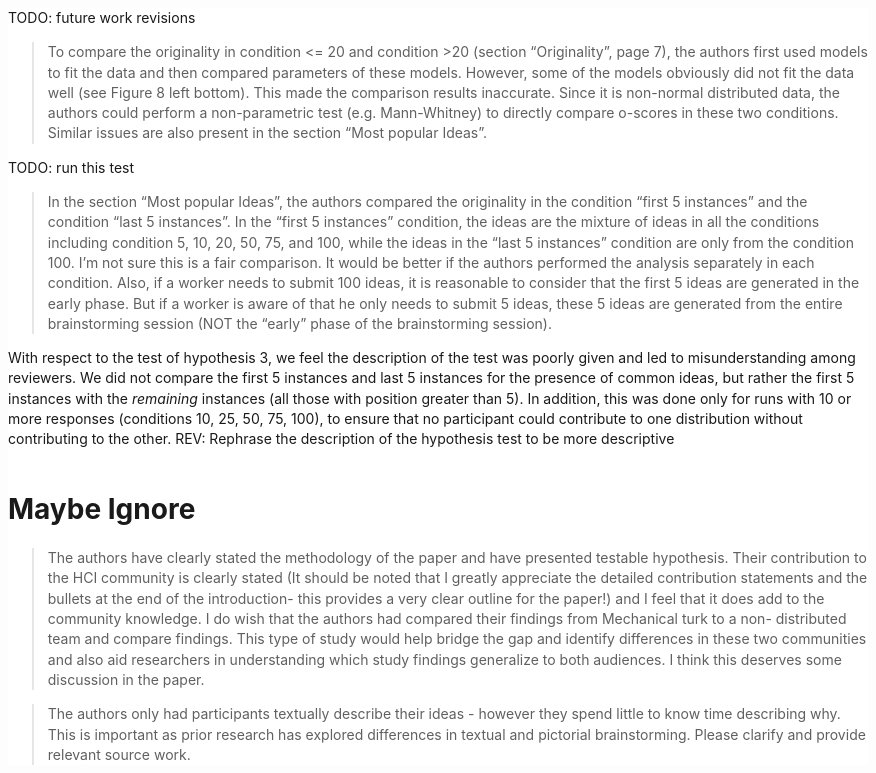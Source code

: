 TODO: future work revisions

> To compare the originality in condition <= 20 and condition >20 (section
“Originality”, page 7), the authors first used models to fit the data
and then compared parameters of these models. However, some of the models
obviously did not fit the data well (see Figure 8 left bottom). This made
the comparison results inaccurate. Since it is non-normal distributed
data, the authors could perform a non-parametric test (e.g. Mann-Whitney)
to directly compare o-scores in these two conditions. Similar issues are
also present in the section “Most popular Ideas”.

TODO: run this test

> In the section “Most popular Ideas”, the authors compared the
originality in the condition “first 5 instances” and the condition
“last 5 instances”. In the “first 5 instances” condition, the
ideas are the mixture of ideas in all the conditions including condition
5, 10, 20, 50, 75, and 100, while the ideas in the “last 5 instances”
condition are only from the condition 100. I’m not sure this is a fair
comparison. It would be better if the authors performed the analysis
separately in each condition. Also, if a worker needs to submit 100
ideas, it is reasonable to consider that the first 5 ideas are generated
in the early phase. But if a worker is aware of that he only needs to
submit 5 ideas, these 5 ideas are generated from the entire brainstorming
session (NOT the “early” phase of the brainstorming session).

With respect to the test of hypothesis 3, we feel the description of the test was poorly given and led to misunderstanding among reviewers. We did not compare the first 5 instances and last 5 instances for the presence of common ideas, but rather the first 5 instances with the *remaining* instances (all those with position greater than 5). In addition, this was done only for runs with 10 or more responses (conditions 10, 25, 50, 75, 100), to ensure that no participant could contribute to one distribution without contributing to the other.
REV: Rephrase the description of the hypothesis test to be more descriptive

# Maybe Ignore

> The authors have clearly stated the methodology of the paper and have
presented testable hypothesis. Their contribution to the HCI community is
clearly stated (It should be noted that I greatly appreciate the detailed
contribution statements and the bullets at the end of the introduction-
this provides a very clear outline for the paper!) and I feel that it
does add to the community knowledge. I do wish that the authors had
compared their findings from Mechanical turk to a non- distributed team
and compare findings. This type of study would help bridge the gap and
identify differences in these two communities and also aid researchers in
understanding which study findings generalize to both audiences. I think
this deserves some discussion in the paper. 

> The authors only had participants textually describe their ideas -
however they spend little to know time describing why. This is important
as prior research has explored differences in textual and pictorial
brainstorming. Please clarify and provide relevant source work. 
